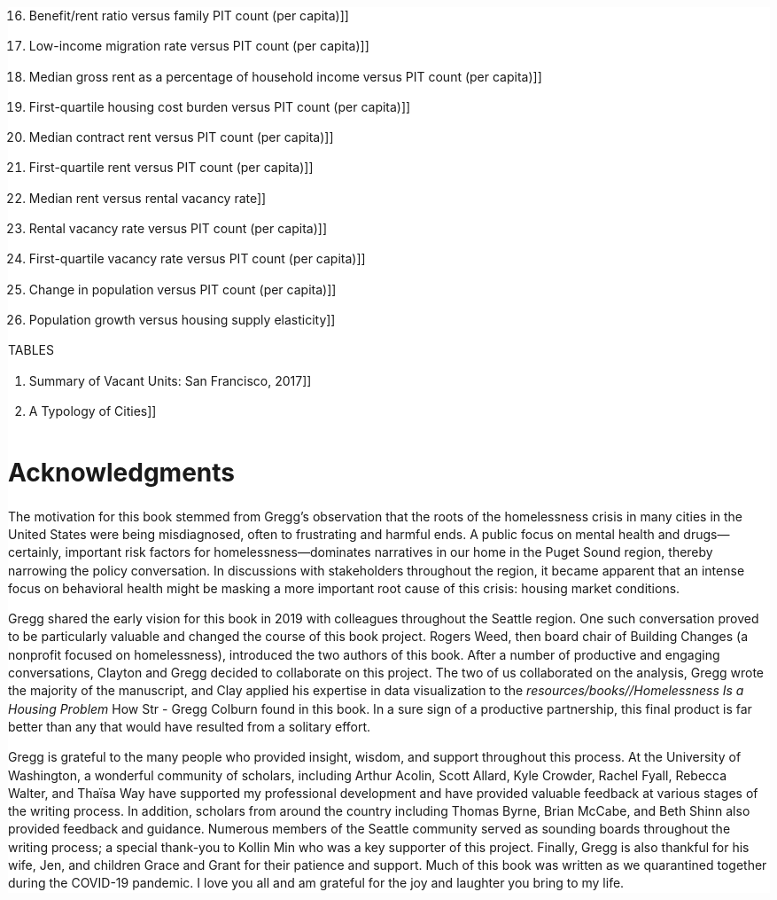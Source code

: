 16. Benefit/rent ratio versus family PIT count (per capita)]]

17. Low-income migration rate versus PIT count (per capita)]]

18. Median gross rent as a percentage of household income versus PIT count (per capita)]]

19. First-quartile housing cost burden versus PIT count (per capita)]]

20. Median contract rent versus PIT count (per capita)]]

21. First-quartile rent versus PIT count (per capita)]]

22. Median rent versus rental vacancy rate]]

23. Rental vacancy rate versus PIT count (per capita)]]

24. First-quartile vacancy rate versus PIT count (per capita)]]

25. Change in population versus PIT count (per capita)]]

26. Population growth versus housing supply elasticity]]

TABLES

1. Summary of Vacant Units: San Francisco, 2017]]

2. A Typology of Cities]]   

# Acknowledgments

The motivation for this book stemmed from Gregg’s observation that the roots of the homelessness crisis in many cities in the United States were being misdiagnosed, often to frustrating and harmful ends. A public focus on mental health and drugs—certainly, important risk factors for homelessness—dominates narratives in our home in the Puget Sound region, thereby narrowing the policy conversation. In discussions with stakeholders throughout the region, it became apparent that an intense focus on behavioral health might be masking a more important root cause of this crisis: housing market conditions.

Gregg shared the early vision for this book in 2019 with colleagues throughout the Seattle region. One such conversation proved to be particularly valuable and changed the course of this book project. Rogers Weed, then board chair of Building Changes (a nonprofit focused on homelessness), introduced the two authors of this book. After a number of productive and engaging conversations, Clayton and Gregg decided to collaborate on this project. The two of us collaborated on the analysis, Gregg wrote the majority of the manuscript, and Clay applied his expertise in data visualization to the _resources/books//Homelessness Is a Housing Problem_ How Str - Gregg Colburn found in this book. In a sure sign of a productive partnership, this final product is far better than any that would have resulted from a solitary effort.

Gregg is grateful to the many people who provided insight, wisdom, and support throughout this process. At the University of Washington, a wonderful community of scholars, including Arthur Acolin, Scott Allard, Kyle Crowder, Rachel Fyall, Rebecca Walter, and Thaïsa Way have supported my professional development and have provided valuable feedback at various stages of the writing process. In addition, scholars from around the country including Thomas Byrne, Brian McCabe, and Beth Shinn also provided feedback and guidance. Numerous members of the Seattle community served as sounding boards throughout the writing process; a special thank-you to Kollin Min who was a key supporter of this project. Finally, Gregg is also thankful for his wife, Jen, and children Grace and Grant for their patience and support. Much of this book was written as we quarantined together during the COVID-19 pandemic. I love you all and am grateful for the joy and laughter you bring to my life.
